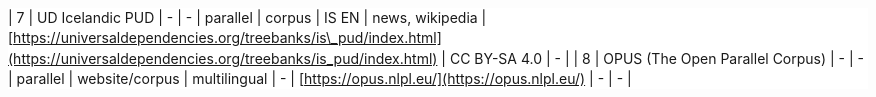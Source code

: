 | 7   | UD Icelandic PUD                                                                                                                                      | \-                                                          | \-                   | parallel                                                  | corpus                              | IS EN                                                                                                 | news, wikipedia                                                                                                                                                                                                                                                                                                                                                                                                                              | [https://universaldependencies.org/treebanks/is\_pud/index.html](https://universaldependencies.org/treebanks/is_pud/index.html)                                                                                                                                                                                                                                                                                                                                                                                                                                                                                                                                                                                                                                                                                                                                                                                                                                                                                                                                                                                                  | CC BY-SA 4.0                                                                                                                                                                                                                                                                                                                | \-                                                                                                                                                                                                                                                                                                                                                                                                                                                                                                                                                                                                                                                                                                                      |
| 8   | OPUS (The Open Parallel Corpus)                                                                                                                       | \-                                                          | \-                   | parallel                                                  | website/corpus                      | multilingual                                                                                          | \-                                                                                                                                                                                                                                                                                                                                                                                                                                           | [https://opus.nlpl.eu/](https://opus.nlpl.eu/)                                                                                                                                                                                                                                                                                                                                                                                                                                                                                                                                                                                                                                                                                                                                                                                                                                                                                                                                                                                                                                                                                   | \-                                                                                                                                                                                                                                                                                                                          | \-                                                                                                                                                                                                                                                                                                                                                                                                                                                                                                                                                                                                                                                                                                                      |